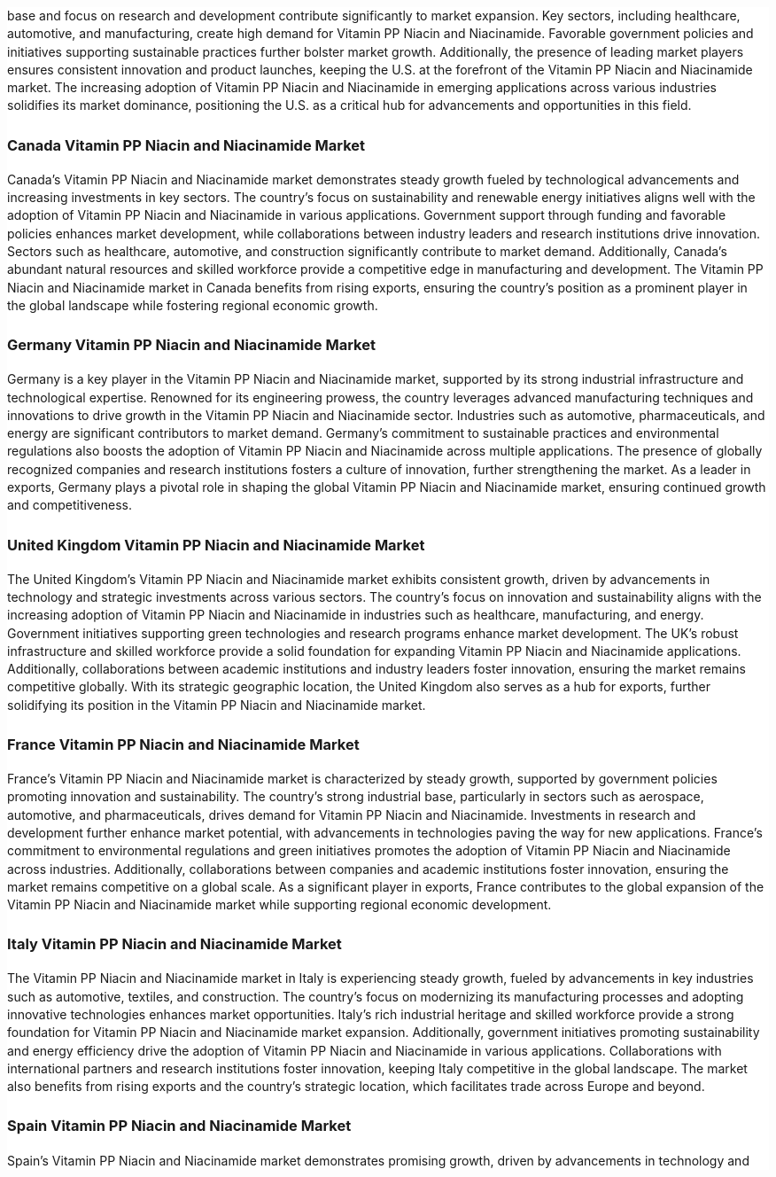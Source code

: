 base and focus on research and development contribute significantly to market expansion. Key sectors, including healthcare, automotive, and manufacturing, create high demand for Vitamin PP Niacin and Niacinamide. Favorable government policies and initiatives supporting sustainable practices further bolster market growth. Additionally, the presence of leading market players ensures consistent innovation and product launches, keeping the U.S. at the forefront of the Vitamin PP Niacin and Niacinamide market. The increasing adoption of Vitamin PP Niacin and Niacinamide in emerging applications across various industries solidifies its market dominance, positioning the U.S. as a critical hub for advancements and opportunities in this field.</p><h3>Canada Vitamin PP Niacin and Niacinamide Market</h3><p>Canada&rsquo;s Vitamin PP Niacin and Niacinamide market demonstrates steady growth fueled by technological advancements and increasing investments in key sectors. The country&rsquo;s focus on sustainability and renewable energy initiatives aligns well with the adoption of Vitamin PP Niacin and Niacinamide in various applications. Government support through funding and favorable policies enhances market development, while collaborations between industry leaders and research institutions drive innovation. Sectors such as healthcare, automotive, and construction significantly contribute to market demand. Additionally, Canada&rsquo;s abundant natural resources and skilled workforce provide a competitive edge in manufacturing and development. The Vitamin PP Niacin and Niacinamide market in Canada benefits from rising exports, ensuring the country&rsquo;s position as a prominent player in the global landscape while fostering regional economic growth.</p><h3>Germany Vitamin PP Niacin and Niacinamide Market</h3><p>Germany is a key player in the Vitamin PP Niacin and Niacinamide market, supported by its strong industrial infrastructure and technological expertise. Renowned for its engineering prowess, the country leverages advanced manufacturing techniques and innovations to drive growth in the Vitamin PP Niacin and Niacinamide sector. Industries such as automotive, pharmaceuticals, and energy are significant contributors to market demand. Germany&rsquo;s commitment to sustainable practices and environmental regulations also boosts the adoption of Vitamin PP Niacin and Niacinamide across multiple applications. The presence of globally recognized companies and research institutions fosters a culture of innovation, further strengthening the market. As a leader in exports, Germany plays a pivotal role in shaping the global Vitamin PP Niacin and Niacinamide market, ensuring continued growth and competitiveness.</p><h3>United Kingdom Vitamin PP Niacin and Niacinamide Market</h3><p>The United Kingdom&rsquo;s Vitamin PP Niacin and Niacinamide market exhibits consistent growth, driven by advancements in technology and strategic investments across various sectors. The country&rsquo;s focus on innovation and sustainability aligns with the increasing adoption of Vitamin PP Niacin and Niacinamide in industries such as healthcare, manufacturing, and energy. Government initiatives supporting green technologies and research programs enhance market development. The UK&rsquo;s robust infrastructure and skilled workforce provide a solid foundation for expanding Vitamin PP Niacin and Niacinamide applications. Additionally, collaborations between academic institutions and industry leaders foster innovation, ensuring the market remains competitive globally. With its strategic geographic location, the United Kingdom also serves as a hub for exports, further solidifying its position in the Vitamin PP Niacin and Niacinamide market.</p><h3>France Vitamin PP Niacin and Niacinamide Market</h3><p>France&rsquo;s Vitamin PP Niacin and Niacinamide market is characterized by steady growth, supported by government policies promoting innovation and sustainability. The country&rsquo;s strong industrial base, particularly in sectors such as aerospace, automotive, and pharmaceuticals, drives demand for Vitamin PP Niacin and Niacinamide. Investments in research and development further enhance market potential, with advancements in technologies paving the way for new applications. France&rsquo;s commitment to environmental regulations and green initiatives promotes the adoption of Vitamin PP Niacin and Niacinamide across industries. Additionally, collaborations between companies and academic institutions foster innovation, ensuring the market remains competitive on a global scale. As a significant player in exports, France contributes to the global expansion of the Vitamin PP Niacin and Niacinamide market while supporting regional economic development.</p><h3>Italy Vitamin PP Niacin and Niacinamide Market</h3><p>The Vitamin PP Niacin and Niacinamide market in Italy is experiencing steady growth, fueled by advancements in key industries such as automotive, textiles, and construction. The country&rsquo;s focus on modernizing its manufacturing processes and adopting innovative technologies enhances market opportunities. Italy&rsquo;s rich industrial heritage and skilled workforce provide a strong foundation for Vitamin PP Niacin and Niacinamide market expansion. Additionally, government initiatives promoting sustainability and energy efficiency drive the adoption of Vitamin PP Niacin and Niacinamide in various applications. Collaborations with international partners and research institutions foster innovation, keeping Italy competitive in the global landscape. The market also benefits from rising exports and the country&rsquo;s strategic location, which facilitates trade across Europe and beyond.</p><h3>Spain Vitamin PP Niacin and Niacinamide Market</h3><p>Spain&rsquo;s Vitamin PP Niacin and Niacinamide market demonstrates promising growth, driven by advancements in technology and